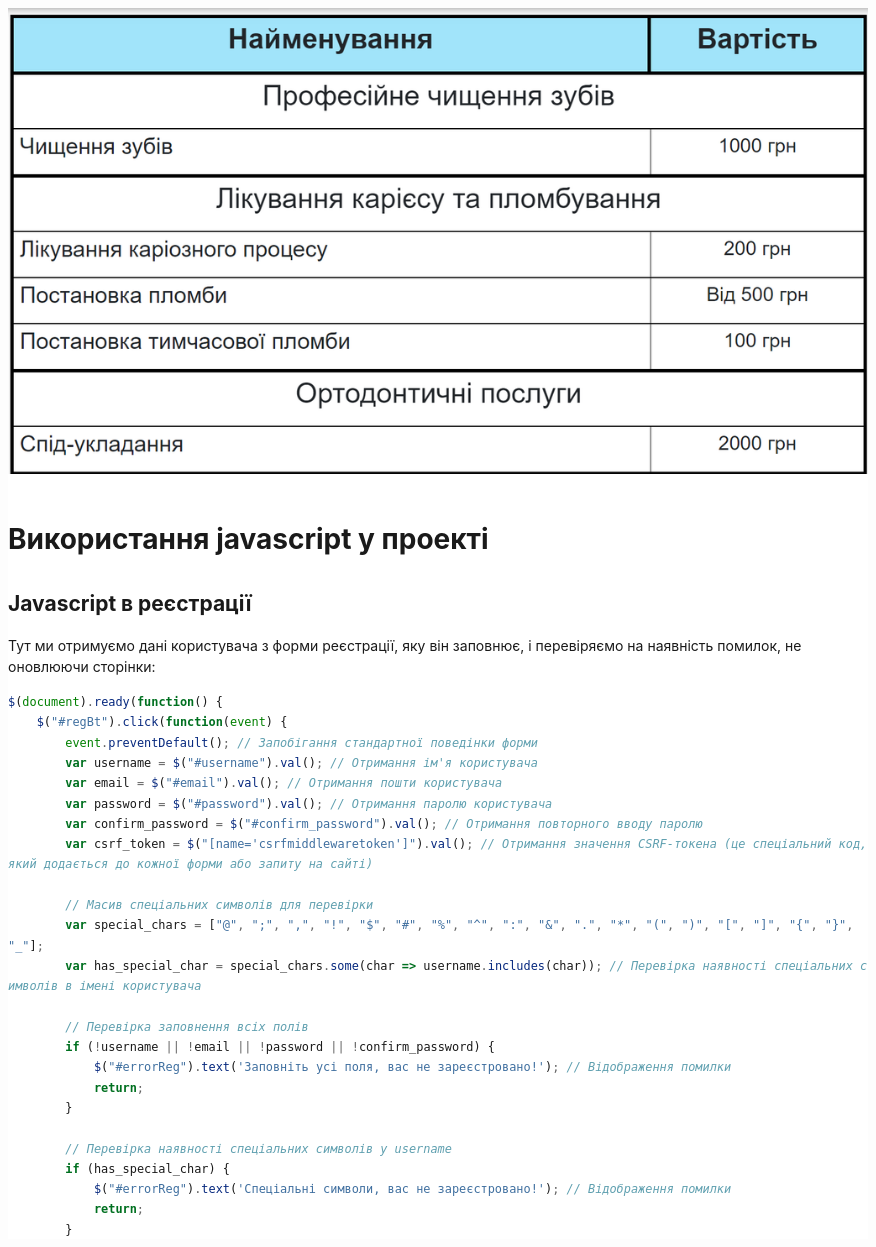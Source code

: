 ![alt text](image-1.png)

# Використання javascript у проекті

## Javascript в реєстрації
Тут ми отримуємо дані користувача з форми реєстрації, яку він заповнює, і перевіряємо на наявність помилок, не оновлюючи сторінки:

```javascript
$(document).ready(function() {
    $("#regBt").click(function(event) {
        event.preventDefault(); // Запобігання стандартної поведінки форми
        var username = $("#username").val(); // Отримання ім'я користувача
        var email = $("#email").val(); // Отримання пошти користувача
        var password = $("#password").val(); // Отримання паролю користувача
        var confirm_password = $("#confirm_password").val(); // Отримання повторного вводу паролю
        var csrf_token = $("[name='csrfmiddlewaretoken']").val(); // Отримання значення CSRF-токена (це спеціальний код, який додається до кожної форми або запиту на сайті)

        // Масив спеціальних символів для перевірки
        var special_chars = ["@", ";", ",", "!", "$", "#", "%", "^", ":", "&", ".", "*", "(", ")", "[", "]", "{", "}", "_"];
        var has_special_char = special_chars.some(char => username.includes(char)); // Перевірка наявності спеціальних символів в імені користувача

        // Перевірка заповнення всіх полів
        if (!username || !email || !password || !confirm_password) {
            $("#errorReg").text('Заповніть усі поля, вас не зареєстровано!'); // Відображення помилки
            return;
        }

        // Перевірка наявності спеціальних символів у username
        if (has_special_char) {
            $("#errorReg").text('Спеціальні символи, вас не зареєстровано!'); // Відображення помилки
            return;
        }

```